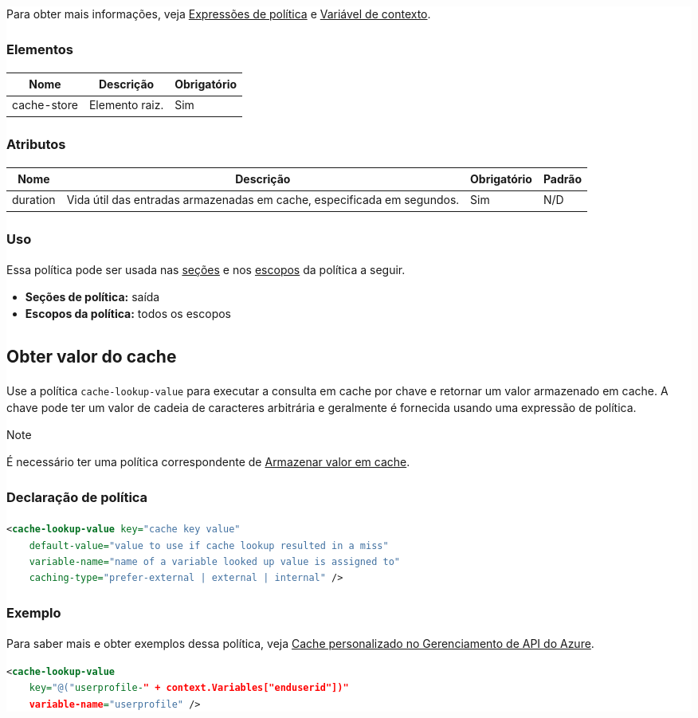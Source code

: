 Para obter mais informações, veja [Expressões de política](api-management-policy-expressions.md) e [Variável de contexto](api-management-policy-expressions.md#ContextVariables).

### <a name="elements"></a>Elementos

|Nome|Descrição|Obrigatório|
|----------|-----------------|--------------|
|cache-store|Elemento raiz.|Sim|

### <a name="attributes"></a>Atributos

| Nome             | Descrição                                                                                                                                                                                                                                                                                                                                                 | Obrigatório | Padrão           |
|------------------|-------------------------------------------------------------------------------------------------------------------------------------------------------------------------------------------------------------------------------------------------------------------------------------------------------------------------------------------------------------|----------|-------------------|
| duration         | Vida útil das entradas armazenadas em cache, especificada em segundos.                                                                                                                                                                                                                                                                                                   | Sim      | N/D               |

### <a name="usage"></a>Uso
Essa política pode ser usada nas [seções](https://azure.microsoft.com/documentation/articles/api-management-howto-policies/#sections) e nos [escopos](https://azure.microsoft.com/documentation/articles/api-management-howto-policies/#scopes) da política a seguir.

- **Seções de política:** saída
- **Escopos da política:** todos os escopos

## <a name="get-value-from-cache"></a><a name="GetFromCacheByKey"></a> Obter valor do cache
Use a política `cache-lookup-value` para executar a consulta em cache por chave e retornar um valor armazenado em cache. A chave pode ter um valor de cadeia de caracteres arbitrária e geralmente é fornecida usando uma expressão de política.

> [!NOTE]
> É necessário ter uma política correspondente de [Armazenar valor em cache](#StoreToCacheByKey).

### <a name="policy-statement"></a>Declaração de política

```xml
<cache-lookup-value key="cache key value"
    default-value="value to use if cache lookup resulted in a miss"
    variable-name="name of a variable looked up value is assigned to"
    caching-type="prefer-external | external | internal" />
```

### <a name="example"></a>Exemplo
Para saber mais e obter exemplos dessa política, veja [Cache personalizado no Gerenciamento de API do Azure](https://azure.microsoft.com/documentation/articles/api-management-sample-cache-by-key/).

```xml
<cache-lookup-value
    key="@("userprofile-" + context.Variables["enduserid"])"
    variable-name="userprofile" />

```
